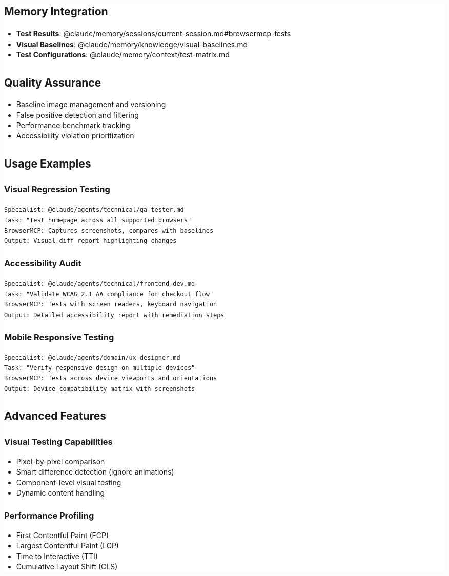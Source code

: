 ## Memory Integration
- **Test Results**: @claude/memory/sessions/current-session.md#browsermcp-tests
- **Visual Baselines**: @claude/memory/knowledge/visual-baselines.md
- **Test Configurations**: @claude/memory/context/test-matrix.md

## Quality Assurance
- Baseline image management and versioning
- False positive detection and filtering
- Performance benchmark tracking
- Accessibility violation prioritization

## Usage Examples

### Visual Regression Testing
```
Specialist: @claude/agents/technical/qa-tester.md
Task: "Test homepage across all supported browsers"
BrowserMCP: Captures screenshots, compares with baselines
Output: Visual diff report highlighting changes
```

### Accessibility Audit
```
Specialist: @claude/agents/technical/frontend-dev.md
Task: "Validate WCAG 2.1 AA compliance for checkout flow"
BrowserMCP: Tests with screen readers, keyboard navigation
Output: Detailed accessibility report with remediation steps
```

### Mobile Responsive Testing
```
Specialist: @claude/agents/domain/ux-designer.md
Task: "Verify responsive design on multiple devices"
BrowserMCP: Tests across device viewports and orientations
Output: Device compatibility matrix with screenshots
```

## Advanced Features

### Visual Testing Capabilities
- Pixel-by-pixel comparison
- Smart difference detection (ignore animations)
- Component-level visual testing
- Dynamic content handling

### Performance Profiling
- First Contentful Paint (FCP)
- Largest Contentful Paint (LCP)
- Time to Interactive (TTI)
- Cumulative Layout Shift (CLS)
